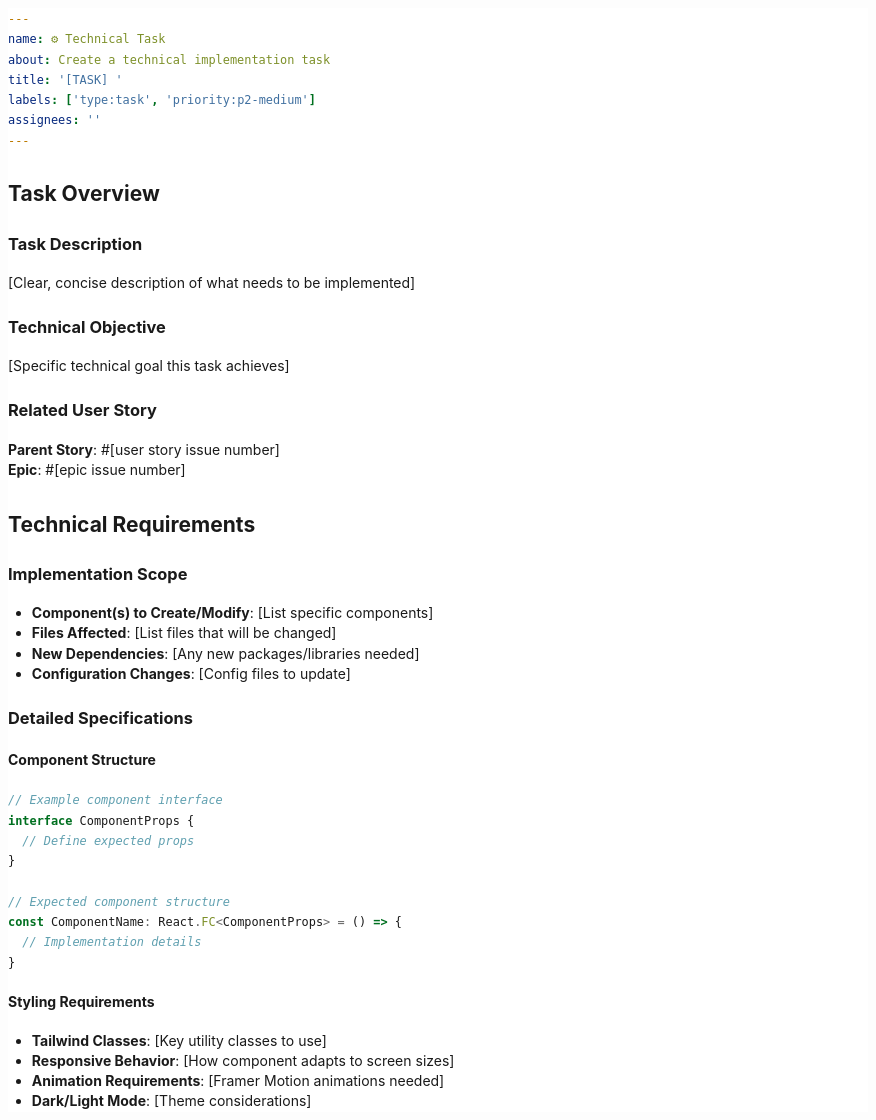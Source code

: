 ```yaml
---
name: ⚙️ Technical Task
about: Create a technical implementation task
title: '[TASK] '
labels: ['type:task', 'priority:p2-medium']
assignees: ''
---
```


## Task Overview

### Task Description
[Clear, concise description of what needs to be implemented]

### Technical Objective
[Specific technical goal this task achieves]

### Related User Story
**Parent Story**: #[user story issue number]  
**Epic**: #[epic issue number]

## Technical Requirements

### Implementation Scope
- **Component(s) to Create/Modify**: [List specific components]
- **Files Affected**: [List files that will be changed]
- **New Dependencies**: [Any new packages/libraries needed]
- **Configuration Changes**: [Config files to update]

### Detailed Specifications

#### Component Structure
```typescript
// Example component interface
interface ComponentProps {
  // Define expected props
}

// Expected component structure
const ComponentName: React.FC<ComponentProps> = () => {
  // Implementation details
}
```

#### Styling Requirements
- **Tailwind Classes**: [Key utility classes to use]
- **Responsive Behavior**: [How component adapts to screen sizes]
- **Animation Requirements**: [Framer Motion animations needed]
- **Dark/Light Mode**: [Theme considerations]
